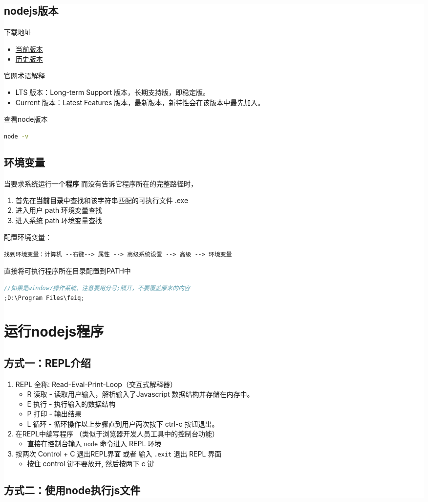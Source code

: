 ## nodejs版本

下载地址

- [当前版本](https://nodejs.org/en/download/)
- [历史版本](https://nodejs.org/en/download/releases/)

官网术语解释

- LTS 版本：Long-term Support 版本，长期支持版，即稳定版。
- Current 版本：Latest Features 版本，最新版本，新特性会在该版本中最先加入。

查看node版本

```bash
node -v
```

## 环境变量

当要求系统运行一个**程序** 而没有告诉它程序所在的完整路径时，

1. 首先在**当前目录**中查找和该字符串匹配的可执行文件 .exe 
2. 进入用户 path 环境变量查找
3. 进入系统 path 环境变量查找

配置环境变量：

```javas
找到环境变量：计算机 --右键--> 属性 --> 高级系统设置 --> 高级 --> 环境变量
```

直接将可执行程序所在目录配置到PATH中

```javascript
//如果是window7操作系统，注意要用分号;隔开，不要覆盖原来的内容
;D:\Program Files\feiq;
```

# 运行nodejs程序

## 方式一：REPL介绍

1. REPL 全称: Read-Eval-Print-Loop（交互式解释器）
   - R 读取 - 读取用户输入，解析输入了Javascript 数据结构并存储在内存中。
   - E 执行 - 执行输入的数据结构
   - P 打印 - 输出结果
   - L 循环 - 循环操作以上步骤直到用户两次按下 ctrl-c 按钮退出。
2. 在REPL中编写程序 （类似于浏览器开发人员工具中的控制台功能）
   - 直接在控制台输入 `node` 命令进入 REPL 环境
3. 按两次 Control + C 退出REPL界面 或者 输入 `.exit` 退出 REPL 界面
   - 按住 control 键不要放开, 然后按两下 c 键

## 方式二：使用node执行js文件
